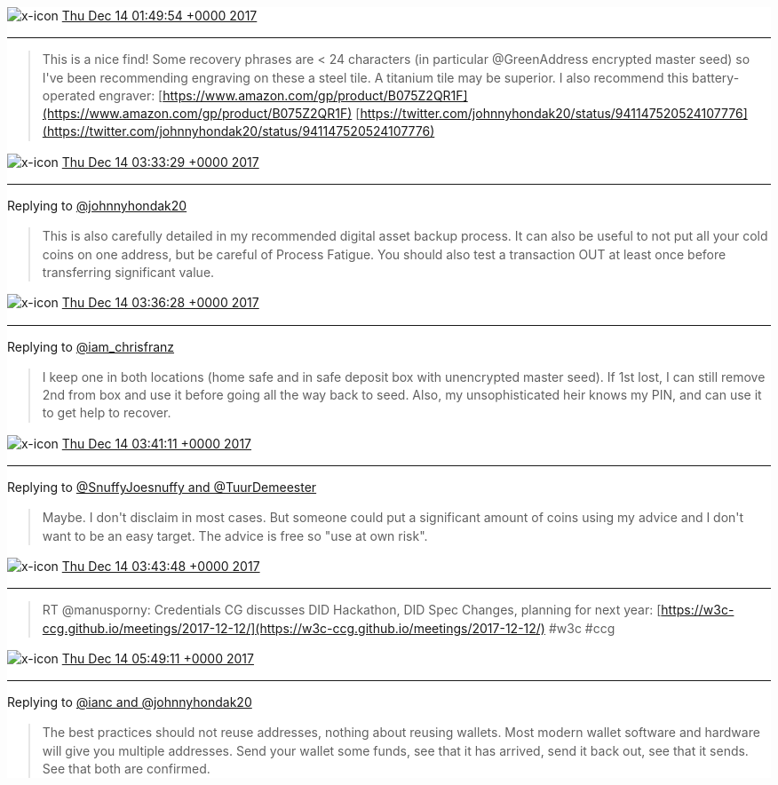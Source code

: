 <img src="{{ site.url }}{{ site.baseurl }}/assets/images/media/tweet.ico" alt="x-icon" width="30" /> [Thu Dec 14 01:49:54 +0000 2017](https://twitter.com/ChristopherA/status/941123048148574208)

----

> This is a nice find! Some recovery phrases are &lt; 24 characters (in particular @GreenAddress encrypted master seed) so I've been recommending engraving on these a steel tile. A titanium tile may be superior. I also recommend this battery-operated engraver: [https://www.amazon.com/gp/product/B075Z2QR1F](https://www.amazon.com/gp/product/B075Z2QR1F) [https://twitter.com/johnnyhondak20/status/941147520524107776](https://twitter.com/johnnyhondak20/status/941147520524107776)

<img src="{{ site.url }}{{ site.baseurl }}/assets/images/media/tweet.ico" alt="x-icon" width="30" /> [Thu Dec 14 03:33:29 +0000 2017](https://twitter.com/ChristopherA/status/941149115408269312)

----

Replying to [@johnnyhondak20](https://twitter.com/@johnnyhondak20/status/941145462559539200)

> This is also carefully detailed in my recommended digital asset backup process. It can also be useful to not put all your cold coins on one address, but be careful of Process Fatigue. You should also test a transaction OUT at least once before transferring significant value.

<img src="{{ site.url }}{{ site.baseurl }}/assets/images/media/tweet.ico" alt="x-icon" width="30" /> [Thu Dec 14 03:36:28 +0000 2017](https://twitter.com/ChristopherA/status/941149865442029569)

----

Replying to [@iam_chrisfranz](https://twitter.com/iam_chrisfranz/status/941133044882087936)

> I keep one in both locations (home safe and in safe deposit box with unencrypted master seed). If 1st lost, I can still remove 2nd from box and use it before going all the way back to seed. Also, my unsophisticated heir knows my PIN, and can use it to get help to recover.

<img src="{{ site.url }}{{ site.baseurl }}/assets/images/media/tweet.ico" alt="x-icon" width="30" /> [Thu Dec 14 03:41:11 +0000 2017](https://twitter.com/ChristopherA/status/941151051851243520)

----

Replying to [@SnuffyJoesnuffy and @TuurDemeester](https://twitter.com/SnuffyJoesnuffy/status/941131668190097409)

> Maybe. I don't disclaim in most cases. But someone could put a significant amount of coins using my advice and I don't want to be an easy target. The advice is free so "use at own risk".

<img src="{{ site.url }}{{ site.baseurl }}/assets/images/media/tweet.ico" alt="x-icon" width="30" /> [Thu Dec 14 03:43:48 +0000 2017](https://twitter.com/ChristopherA/status/941151710705098753)

----

> RT @manusporny: Credentials CG discusses DID Hackathon, DID Spec Changes, planning for next year: [https://w3c-ccg.github.io/meetings/2017-12-12/](https://w3c-ccg.github.io/meetings/2017-12-12/) #w3c #ccg

<img src="{{ site.url }}{{ site.baseurl }}/assets/images/media/tweet.ico" alt="x-icon" width="30" /> [Thu Dec 14 05:49:11 +0000 2017](https://twitter.com/ChristopherA/status/941183267490820096)

----

Replying to [@ianc and @johnnyhondak20](https://twitter.com/ianc/status/941346557269438464)

> The best practices should not reuse addresses, nothing about reusing wallets. Most modern wallet software and hardware will give you multiple addresses. Send your wallet some funds, see that it has arrived, send it back out, see that it sends. See that both are confirmed.

